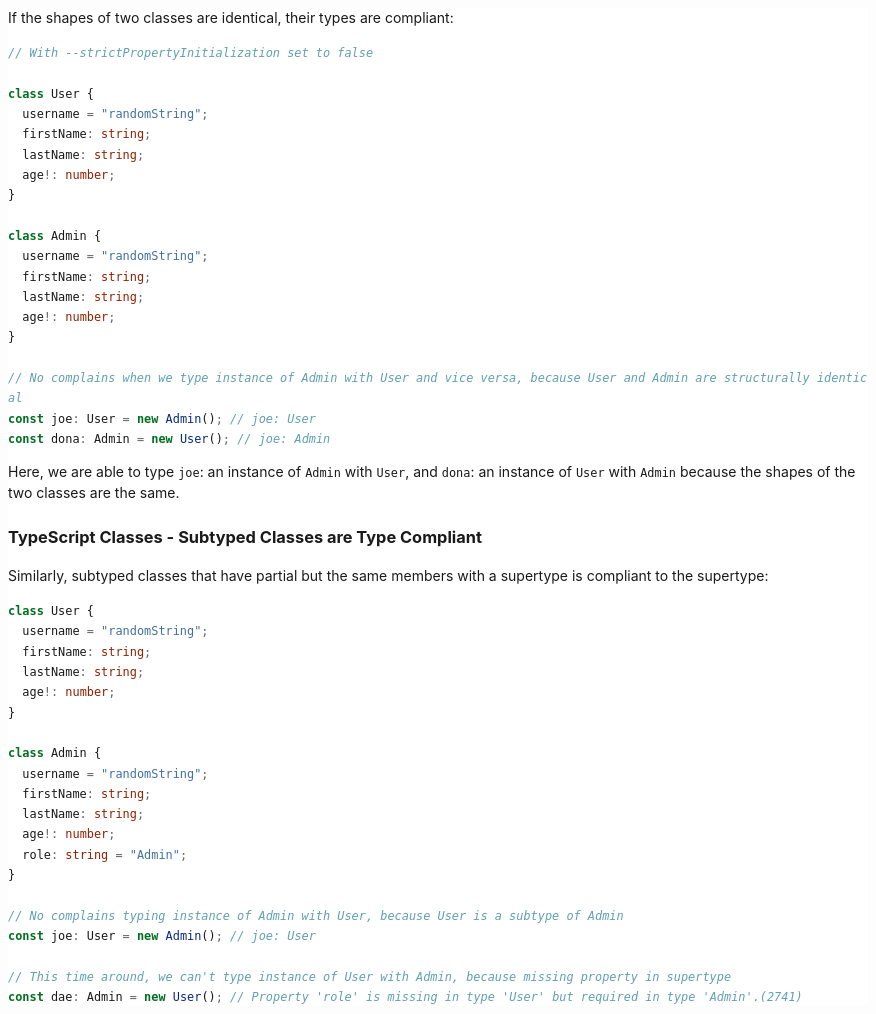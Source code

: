 If the shapes of two classes are identical, their types are compliant:

```ts
// With --strictPropertyInitialization set to false

class User {
  username = "randomString";
  firstName: string;
  lastName: string;
  age!: number;
}

class Admin {
  username = "randomString";
  firstName: string;
  lastName: string;
  age!: number;
}

// No complains when we type instance of Admin with User and vice versa, because User and Admin are structurally identical
const joe: User = new Admin(); // joe: User
const dona: Admin = new User(); // joe: Admin
```

Here, we are able to type `joe`: an instance of `Admin` with `User`, and `dona`: an instance of `User` with `Admin` because the shapes of the two classes are the same.

### TypeScript Classes - Subtyped Classes are Type Compliant

Similarly, subtyped classes that have partial but the same members with a supertype is compliant to the supertype:

```ts
class User {
  username = "randomString";
  firstName: string;
  lastName: string;
  age!: number;
}

class Admin {
  username = "randomString";
  firstName: string;
  lastName: string;
  age!: number;
  role: string = "Admin";
}

// No complains typing instance of Admin with User, because User is a subtype of Admin
const joe: User = new Admin(); // joe: User

// This time around, we can't type instance of User with Admin, because missing property in supertype
const dae: Admin = new User(); // Property 'role' is missing in type 'User' but required in type 'Admin'.(2741)
```
